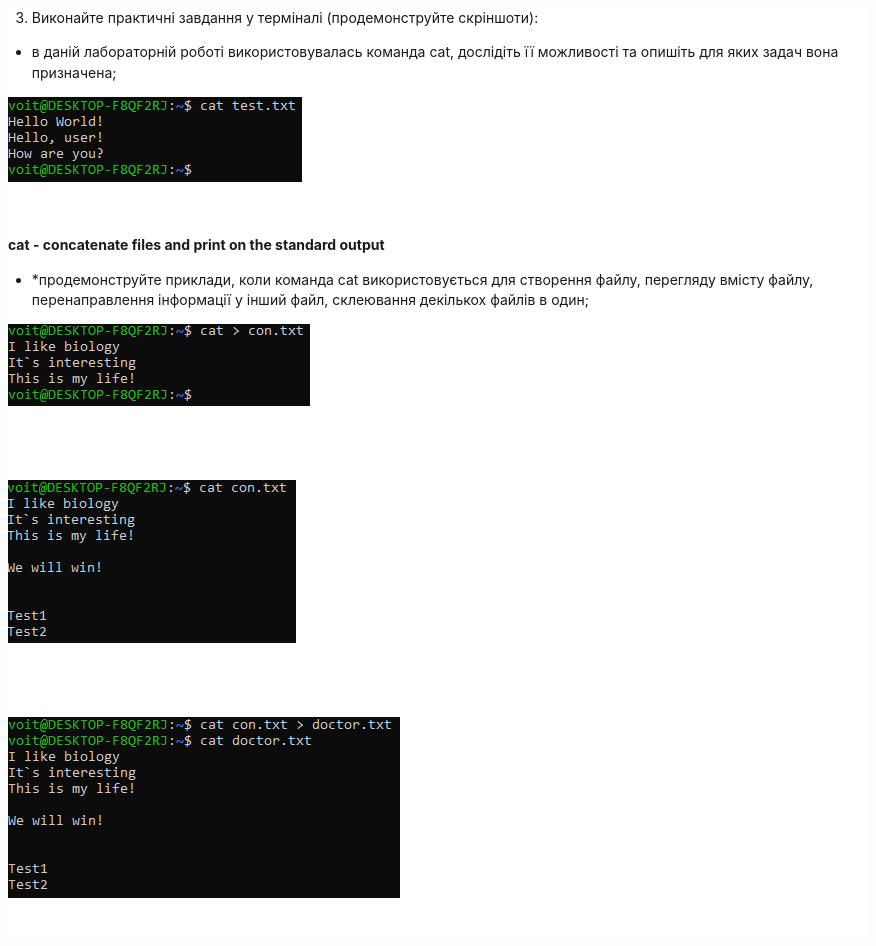 3. Виконайте практичні завдання у терміналі (продемонструйте скріншоти):
- в даній лабораторній роботі використовувалась команда cat, дослідіть її можливості та опишіть для яких задач вона призначена;

![cat](./images/cat.png)

<br/>

**cat - concatenate files and print on the standard output**

- *продемонструйте приклади, коли команда cat використовується для створення файлу, перегляду вмісту файлу, перенаправлення інформації у інший файл, склеювання декількох файлів в один;

![creating_file](./images/creating_file.png)

<br/>

<br/>

![cat_con](./images/cat_con.png)

<br/>

<br/>

![doctor_replace_to_con](./images/doctor_replace_to_con.png)

<br/>
